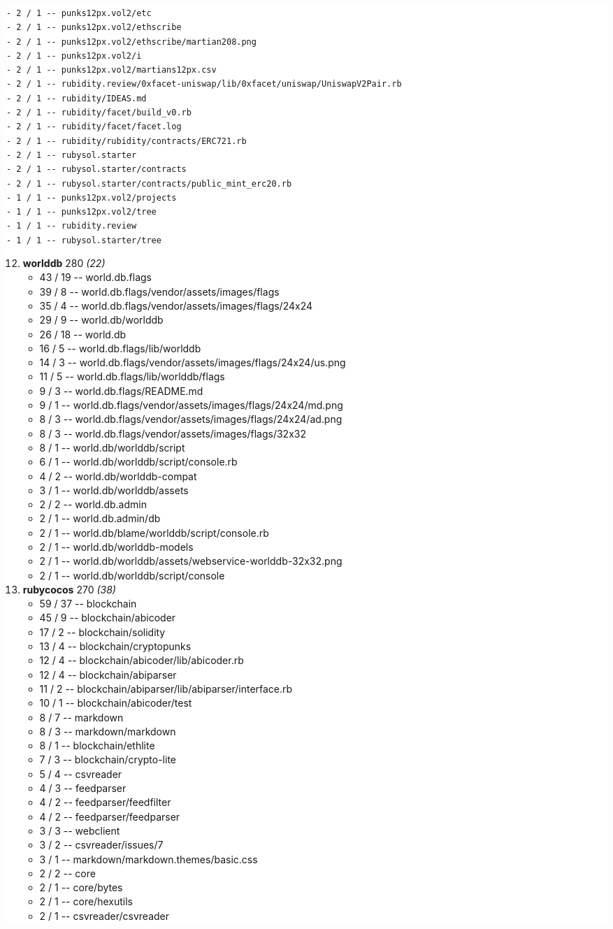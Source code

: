     - 2 / 1 -- punks12px.vol2/etc
    - 2 / 1 -- punks12px.vol2/ethscribe
    - 2 / 1 -- punks12px.vol2/ethscribe/martian208.png
    - 2 / 1 -- punks12px.vol2/i
    - 2 / 1 -- punks12px.vol2/martians12px.csv
    - 2 / 1 -- rubidity.review/0xfacet-uniswap/lib/0xfacet/uniswap/UniswapV2Pair.rb
    - 2 / 1 -- rubidity/IDEAS.md
    - 2 / 1 -- rubidity/facet/build_v0.rb
    - 2 / 1 -- rubidity/facet/facet.log
    - 2 / 1 -- rubidity/rubidity/contracts/ERC721.rb
    - 2 / 1 -- rubysol.starter
    - 2 / 1 -- rubysol.starter/contracts
    - 2 / 1 -- rubysol.starter/contracts/public_mint_erc20.rb
    - 1 / 1 -- punks12px.vol2/projects
    - 1 / 1 -- punks12px.vol2/tree
    - 1 / 1 -- rubidity.review
    - 1 / 1 -- rubysol.starter/tree
12. **worlddb** 280   _(22)_
    - 43 / 19 -- world.db.flags
    - 39 / 8 -- world.db.flags/vendor/assets/images/flags
    - 35 / 4 -- world.db.flags/vendor/assets/images/flags/24x24
    - 29 / 9 -- world.db/worlddb
    - 26 / 18 -- world.db
    - 16 / 5 -- world.db.flags/lib/worlddb
    - 14 / 3 -- world.db.flags/vendor/assets/images/flags/24x24/us.png
    - 11 / 5 -- world.db.flags/lib/worlddb/flags
    - 9 / 3 -- world.db.flags/README.md
    - 9 / 1 -- world.db.flags/vendor/assets/images/flags/24x24/md.png
    - 8 / 3 -- world.db.flags/vendor/assets/images/flags/24x24/ad.png
    - 8 / 3 -- world.db.flags/vendor/assets/images/flags/32x32
    - 8 / 1 -- world.db/worlddb/script
    - 6 / 1 -- world.db/worlddb/script/console.rb
    - 4 / 2 -- world.db/worlddb-compat
    - 3 / 1 -- world.db/worlddb/assets
    - 2 / 2 -- world.db.admin
    - 2 / 1 -- world.db.admin/db
    - 2 / 1 -- world.db/blame/worlddb/script/console.rb
    - 2 / 1 -- world.db/worlddb-models
    - 2 / 1 -- world.db/worlddb/assets/webservice-worlddb-32x32.png
    - 2 / 1 -- world.db/worlddb/script/console
13. **rubycocos** 270   _(38)_
    - 59 / 37 -- blockchain
    - 45 / 9 -- blockchain/abicoder
    - 17 / 2 -- blockchain/solidity
    - 13 / 4 -- blockchain/cryptopunks
    - 12 / 4 -- blockchain/abicoder/lib/abicoder.rb
    - 12 / 4 -- blockchain/abiparser
    - 11 / 2 -- blockchain/abiparser/lib/abiparser/interface.rb
    - 10 / 1 -- blockchain/abicoder/test
    - 8 / 7 -- markdown
    - 8 / 3 -- markdown/markdown
    - 8 / 1 -- blockchain/ethlite
    - 7 / 3 -- blockchain/crypto-lite
    - 5 / 4 -- csvreader
    - 4 / 3 -- feedparser
    - 4 / 2 -- feedparser/feedfilter
    - 4 / 2 -- feedparser/feedparser
    - 3 / 3 -- webclient
    - 3 / 2 -- csvreader/issues/7
    - 3 / 1 -- markdown/markdown.themes/basic.css
    - 2 / 2 -- core
    - 2 / 1 -- core/bytes
    - 2 / 1 -- core/hexutils
    - 2 / 1 -- csvreader/csvreader